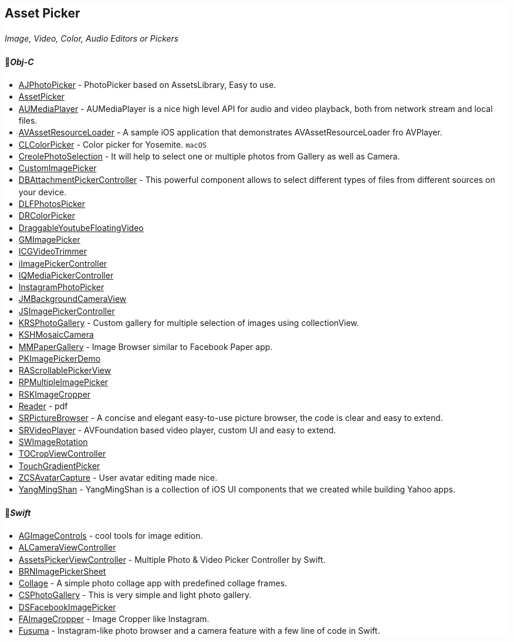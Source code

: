 ## Asset Picker
*Image, Video, Color, Audio Editors or Pickers*

#### 🔹*Obj-C*
* [AJPhotoPicker](https://github.com/alienjun/AJPhotoPicker) - PhotoPicker based on AssetsLibrary, Easy to use.
* [AssetPicker](https://github.com/taruntyagi697/AssetPicker)
* [AUMediaPlayer](https://github.com/appunite/AUMediaPlayer) - AUMediaPlayer is a nice high level API for audio and video playback, both from network stream and local files.
* [AVAssetResourceLoader](https://github.com/leshkoapps/AVAssetResourceLoader) - A sample iOS application that demonstrates AVAssetResourceLoader fro AVPlayer.
* [CLColorPicker](https://github.com/sakrist/CLColorPicker) - Color picker for Yosemite. `macOS`
* [CreolePhotoSelection](https://github.com/NirmalsinhRathod/CreolePhotoSelection) - It will help to select one or multiple photos from Gallery as well as Camera.
* [CustomImagePicker](https://github.com/cspnanda/CustomImagePicker)
* [DBAttachmentPickerController](https://github.com/d0ping/DBAttachmentPickerController) - This powerful component allows to select different types of files from different sources on your device.
* [DLFPhotosPicker](https://github.com/nicnocquee/DLFPhotosPicker)
* [DRColorPicker](https://github.com/jjxtra/DRColorPicker)
* [DraggableYoutubeFloatingVideo](https://github.com/vizllx/DraggableYoutubeFloatingVideo)
* [GMImagePicker](https://github.com/guillermomuntaner/GMImagePicker)
* [ICGVideoTrimmer](https://github.com/itsmeichigo/ICGVideoTrimmer)
* [iImagePickerController](https://github.com/rajesht1989/iImagePickerController)
* [IQMediaPickerController](https://github.com/hackiftekhar/IQMediaPickerController)
* [InstagramPhotoPicker](https://github.com/wenzhaot/InstagramPhotoPicker)
* [JMBackgroundCameraView](https://github.com/ulidev/JMBackgroundCameraView)
* [JSImagePickerController](https://github.com/jacobsieradzki/JSImagePickerController)
* [KRSPhotoGallery](https://github.com/Karamjitsingh1989/KRSPhotoGallery) - Custom gallery for multiple selection of images using collectionView.
* [KSHMosaicCamera](https://github.com/kimsungwhee/KSHMosaicCamera)
* [MMPaperGallery](https://github.com/mukyasa/MMPaperGallery) - Image Browser similar to Facebook Paper app.
* [PKImagePickerDemo](https://github.com/pavankris/PKImagePickerDemo)
* [RAScrollablePickerView](https://github.com/naturaln0va/RAScrollablePickerView)
* [RPMultipleImagePicker](https://github.com/renatopeterman/RPMultipleImagePicker)
* [RSKImageCropper](https://github.com/ruslanskorb/RSKImageCropper)
* [Reader](https://github.com/vfr/Reader) - pdf
* [SRPictureBrowser](https://github.com/guowilling/SRPictureBrowser) - A concise and elegant easy-to-use picture browser, the code is clear and easy to extend.
* [SRVideoPlayer](https://github.com/guowilling/SRVideoPlayer) - AVFoundation based video player, custom UI and easy to extend.
* [SWImageRotation](https://github.com/SurpriseWave/SWImageRotation)
* [TOCropViewController](https://github.com/TimOliver/TOCropViewController)
* [TouchGradientPicker](https://github.com/mmertsock/TouchGradientPicker)
* [ZCSAvatarCapture](https://github.com/zshannon/ZCSAvatarCapture) - User avatar editing made nice.
* [YangMingShan](https://github.com/yahoo/YangMingShan) - YangMingShan is a collection of iOS UI components that we created while building Yahoo apps.

#### 🔸*Swift*
* [AGImageControls](https://github.com/agilie/AGImageControls) - cool tools for image edition.
* [ALCameraViewController](https://github.com/AlexLittlejohn/ALCameraViewController)
* [AssetsPickerViewController](https://github.com/DragonCherry/AssetsPickerViewController) - Multiple Photo & Video Picker Controller by Swift.
* [BRNImagePickerSheet](https://github.com/jacklevin74/BRNImagePickerSheet/tree/master)
* [Collage](https://github.com/sohamb1390/Collage) - A simple photo collage app with predefined collage frames.
* [CSPhotoGallery](https://github.com/youkchansim/CSPhotoGallery) - This is very simple and light photo gallery.
* [DSFacebookImagePicker](https://github.com/sanche21/DSFacebookImagePicker)
* [FAImageCropper](https://github.com/fahidattique55/FAImageCropper) - Image Cropper like Instagram.
* [Fusuma](https://github.com/ytakzk/Fusuma) - Instagram-like photo browser and a camera feature with a few line of code in Swift.
